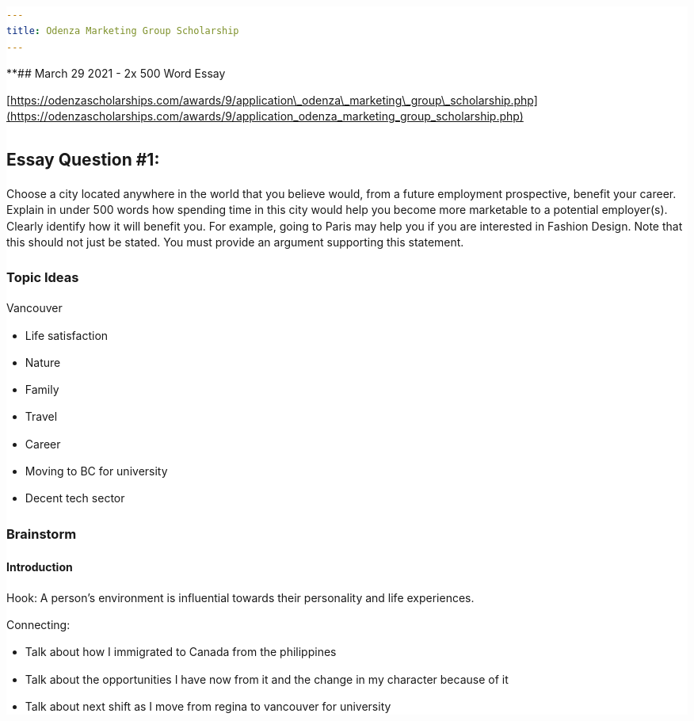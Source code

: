 ```yaml
---
title: Odenza Marketing Group Scholarship
---
```

**## March 29 2021 - 2x 500 Word Essay

[https://odenzascholarships.com/awards/9/application\_odenza\_marketing\_group\_scholarship.php](https://odenzascholarships.com/awards/9/application_odenza_marketing_group_scholarship.php)

  

## Essay Question #1:

Choose a city located anywhere in the world that you believe would, from a future employment prospective, benefit your career. Explain in under 500 words how spending time in this city would help you become more marketable to a potential employer(s). Clearly identify how it will benefit you. For example, going to Paris may help you if you are interested in Fashion Design. Note that this should not just be stated. You must provide an argument supporting this statement.

### Topic Ideas

Vancouver

-   Life satisfaction
    

-   Nature
    
-   Family
    
-   Travel
    

-   Career
    

-   Moving to BC for university
    
-   Decent tech sector
    

### Brainstorm

#### Introduction

Hook: A person’s environment is influential towards their personality and life experiences.

Connecting: 

  

-   Talk about how I immigrated to Canada from the philippines
    

-   Talk about the opportunities I have now from it and the change in my character because of it
    

-   Talk about next shift as I move from regina to vancouver for university
    

  